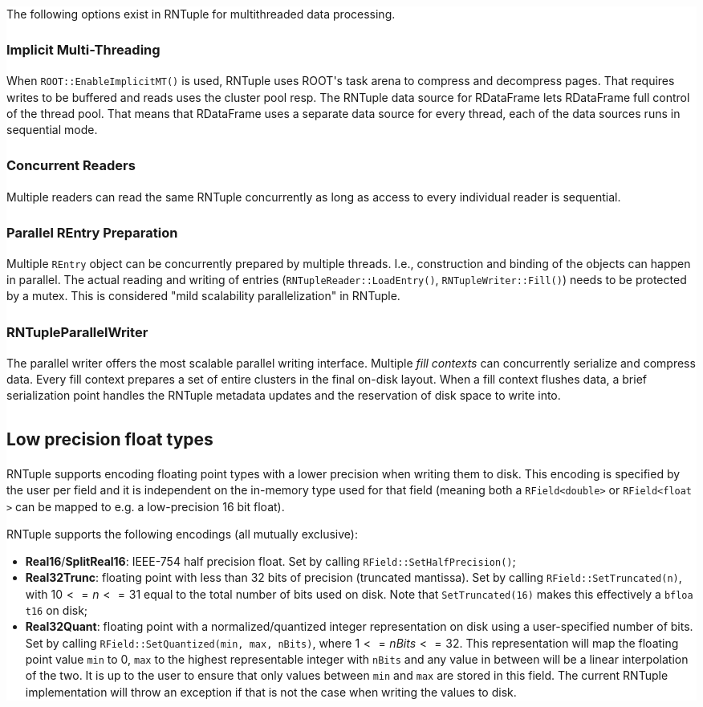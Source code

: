 The following options exist in RNTuple for multithreaded data processing.

### Implicit Multi-Threading
When `ROOT::EnableImplicitMT()` is used, RNTuple uses ROOT's task arena to compress and decompress pages.
That requires writes to be buffered and reads uses the cluster pool resp.
The RNTuple data source for RDataFrame lets RDataFrame full control of the thread pool.
That means that RDataFrame uses a separate data source for every thread, each of the data sources runs in sequential mode.

### Concurrent Readers
Multiple readers can read the same RNTuple concurrently as long as access to every individual reader is sequential.

### Parallel REntry Preparation
Multiple `REntry` object can be concurrently prepared by multiple threads.
I.e., construction and binding of the objects can happen in parallel.
The actual reading and writing of entries (`RNTupleReader::LoadEntry()`, `RNTupleWriter::Fill()`) needs to be protected by a mutex.
This is considered "mild scalability parallelization" in RNTuple.

### RNTupleParallelWriter
The parallel writer offers the most scalable parallel writing interface.
Multiple _fill contexts_ can concurrently serialize and compress data.
Every fill context prepares a set of entire clusters in the final on-disk layout.
When a fill context flushes data,
a brief serialization point handles the RNTuple metadata updates and the reservation of disk space to write into.

Low precision float types
--------------------------
RNTuple supports encoding floating point types with a lower precision when writing them to disk. This encoding is specified by the
user per field and it is independent on the in-memory type used for that field (meaning both a `RField<double>` or `RField<float>` can
be mapped to e.g. a low-precision 16 bit float).

RNTuple supports the following encodings (all mutually exclusive):

- **Real16**/**SplitReal16**: IEEE-754 half precision float. Set by calling `RField::SetHalfPrecision()`;
- **Real32Trunc**: floating point with less than 32 bits of precision (truncated mantissa).
  Set by calling `RField::SetTruncated(n)`, with $10 <= n <= 31$ equal to the total number of bits used on disk.
  Note that `SetTruncated(16)` makes this effectively a `bfloat16` on disk;
- **Real32Quant**: floating point with a normalized/quantized integer representation on disk using a user-specified number of bits.
  Set by calling `RField::SetQuantized(min, max, nBits)`, where $1 <= nBits <= 32$.
  This representation will map the floating point value `min` to 0, `max` to the highest representable integer with `nBits` and any
  value in between will be a linear interpolation of the two. It is up to the user to ensure that only values between `min` and `max`
  are stored in this field. The current RNTuple implementation will throw an exception if that is not the case when writing the values to disk.
